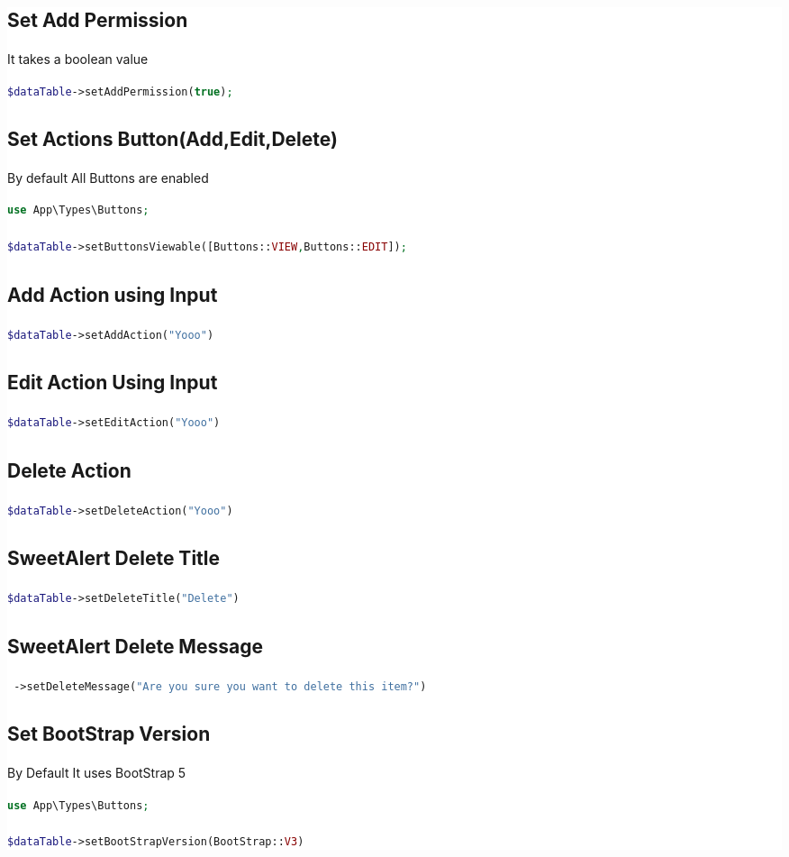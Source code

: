 ## Set Add Permission

It takes a boolean value

```php
$dataTable->setAddPermission(true);
```

## Set Actions Button(Add,Edit,Delete)

By default All Buttons are enabled

```php
use App\Types\Buttons;

$dataTable->setButtonsViewable([Buttons::VIEW,Buttons::EDIT]);
```
## Add Action using Input
```php
$dataTable->setAddAction("Yooo")
```

## Edit Action Using Input
```php
$dataTable->setEditAction("Yooo")
```

## Delete Action
```php
$dataTable->setDeleteAction("Yooo")
```

## SweetAlert Delete Title

```php
$dataTable->setDeleteTitle("Delete")
```

## SweetAlert Delete Message

```php
 ->setDeleteMessage("Are you sure you want to delete this item?")
```

## Set BootStrap Version

By Default It uses BootStrap 5

```php
use App\Types\Buttons;

$dataTable->setBootStrapVersion(BootStrap::V3)
```
